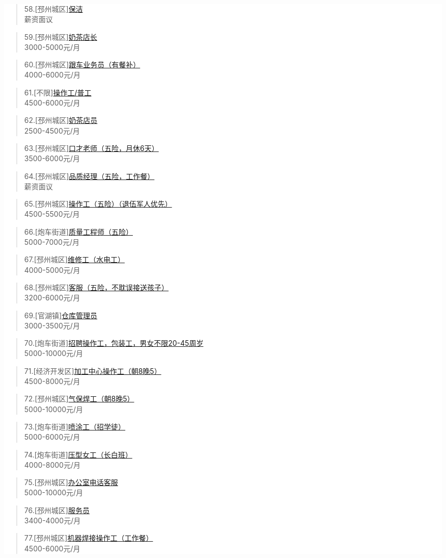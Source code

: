 >58.[邳州城区][保洁](https://www.pizhouzhipin.com/job/5729)<br>
>薪资面议

>59.[邳州城区][奶茶店长](https://www.pizhouzhipin.com/job/37396)<br>
>3000-5000元/月

>60.[邳州城区][跟车业务员（有餐补）](https://www.pizhouzhipin.com/job/32711)<br>
>4000-6000元/月

>61.[不限][操作工/普工](https://www.pizhouzhipin.com/job/2368)<br>
>4500-6000元/月

>62.[邳州城区][奶茶店员](https://www.pizhouzhipin.com/job/37397)<br>
>2500-4500元/月

>63.[邳州城区][口才老师（五险，月休6天）](https://www.pizhouzhipin.com/job/22087)<br>
>3500-6000元/月

>64.[邳州城区][品质经理（五险，工作餐）](https://www.pizhouzhipin.com/job/10125)<br>
>薪资面议

>65.[邳州城区][操作工（五险）（退伍军人优先）](https://www.pizhouzhipin.com/job/12845)<br>
>4500-5500元/月

>66.[炮车街道][质量工程师（五险）](https://www.pizhouzhipin.com/job/38368)<br>
>5000-7000元/月

>67.[邳州城区][维修工（水电工）](https://www.pizhouzhipin.com/job/38361)<br>
>4000-5000元/月

>68.[邳州城区][客服（五险，不耽误接送孩子）](https://www.pizhouzhipin.com/job/38173)<br>
>3200-6000元/月

>69.[官湖镇][仓库管理员](https://www.pizhouzhipin.com/job/38220)<br>
>3000-3500元/月

>70.[炮车街道][招聘操作工，包装工，男女不限20-45周岁](https://www.pizhouzhipin.com/job/36719)<br>
>5000-10000元/月

>71.[经济开发区][加工中心操作工（朝8晚5）](https://www.pizhouzhipin.com/job/27415)<br>
>4500-8000元/月

>72.[邳州城区][气保焊工（朝8晚5）](https://www.pizhouzhipin.com/job/6698)<br>
>5000-10000元/月

>73.[炮车街道][喷涂工（招学徒）](https://www.pizhouzhipin.com/job/38375)<br>
>5000-6000元/月

>74.[炮车街道][压型女工（长白班）](https://www.pizhouzhipin.com/job/30069)<br>
>4000-8000元/月

>75.[邳州城区][办公室电话客服](https://www.pizhouzhipin.com/job/38345)<br>
>5000-10000元/月

>76.[邳州城区][服务员](https://www.pizhouzhipin.com/job/15554)<br>
>3400-4000元/月

>77.[邳州城区][机器焊接操作工（工作餐）](https://www.pizhouzhipin.com/job/12004)<br>
>4500-6000元/月
